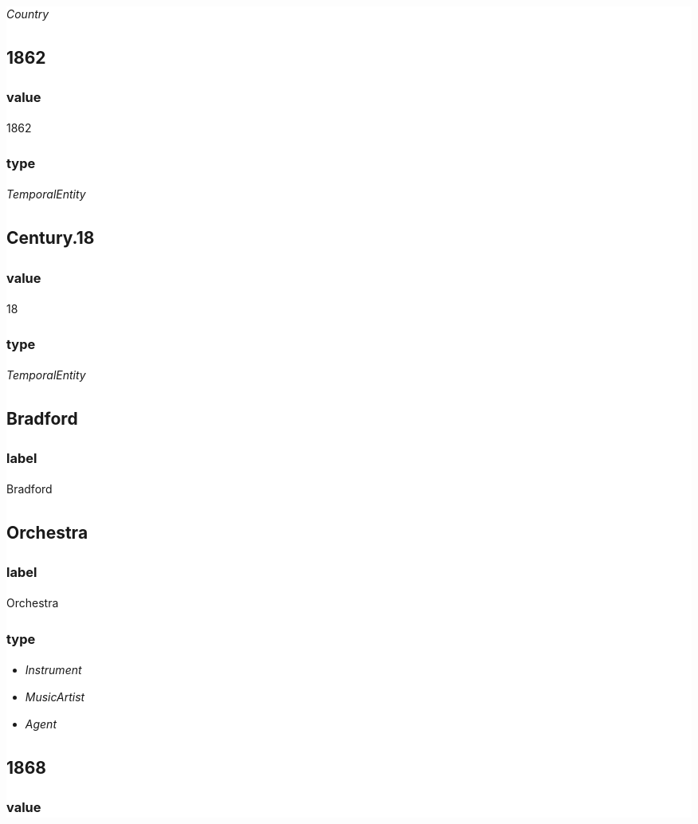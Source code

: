 
*Country*

## 1862

### value


1862

### type


*TemporalEntity*

## Century.18

### value


18

### type


*TemporalEntity*

## Bradford

### label


Bradford

## Orchestra

### label


Orchestra

### type

 - *Instrument*

 - *MusicArtist*

 - *Agent*

## 1868

### value
